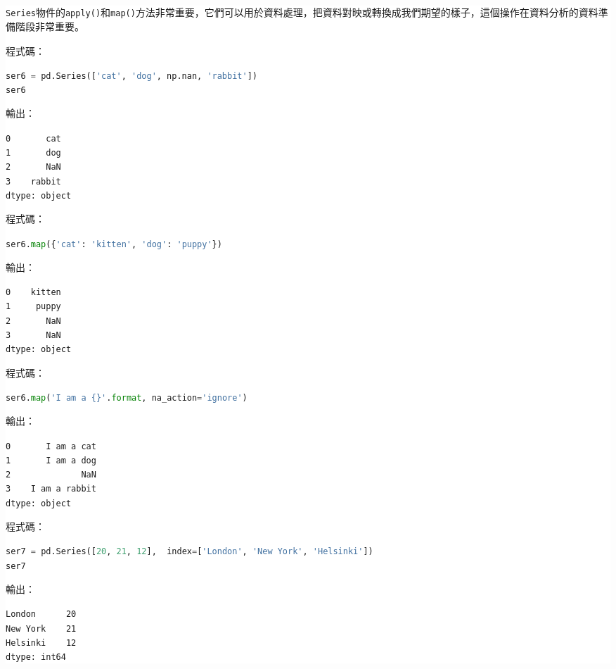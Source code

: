 `Series`物件的`apply()`和`map()`方法非常重要，它們可以用於資料處理，把資料對映或轉換成我們期望的樣子，這個操作在資料分析的資料準備階段非常重要。

程式碼：

```Python
ser6 = pd.Series(['cat', 'dog', np.nan, 'rabbit'])
ser6
```

輸出：

```
0       cat
1       dog
2       NaN
3    rabbit
dtype: object
```

程式碼：

```Python
ser6.map({'cat': 'kitten', 'dog': 'puppy'})
```

輸出：

```
0    kitten
1     puppy
2       NaN
3       NaN
dtype: object
```

程式碼：

```Python
ser6.map('I am a {}'.format, na_action='ignore')
```

輸出：

```
0       I am a cat
1       I am a dog
2              NaN
3    I am a rabbit
dtype: object
```

程式碼：

```Python
ser7 = pd.Series([20, 21, 12],  index=['London', 'New York', 'Helsinki'])
ser7
```

輸出：

```
London      20
New York    21
Helsinki    12
dtype: int64
```

